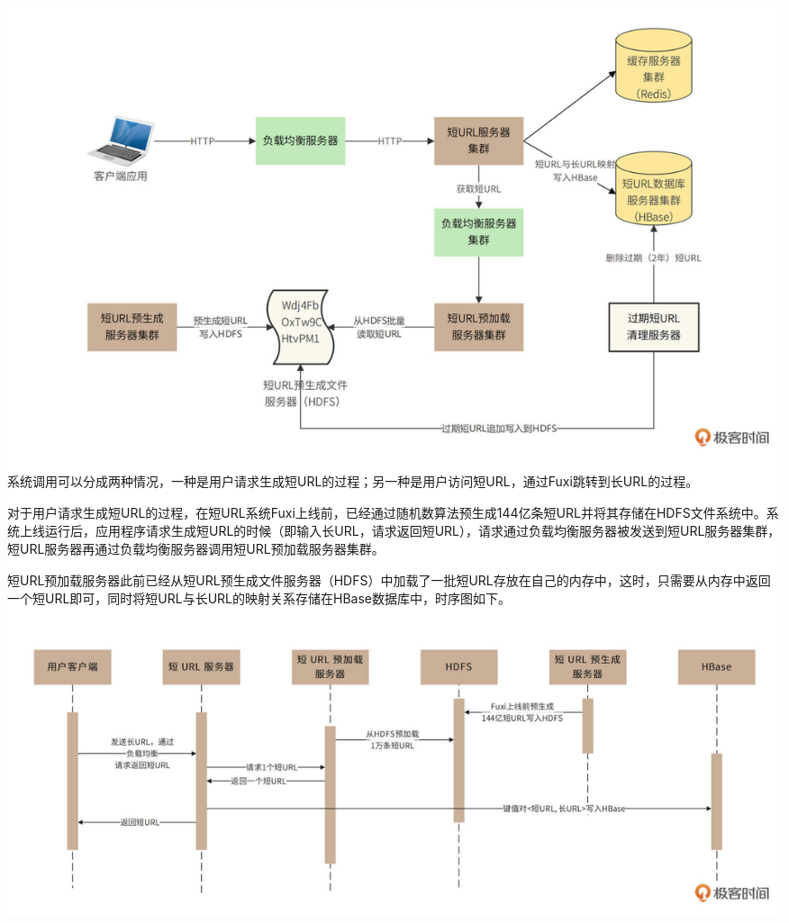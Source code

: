 ![图片](./httpsstatic001geekbangorgresourceimage7ba87b4a85e1f5864d284541957a6bff3fa8.jpg)

系统调用可以分成两种情况，一种是用户请求生成短URL的过程；另一种是用户访问短URL，通过Fuxi跳转到长URL的过程。

对于用户请求生成短URL的过程，在短URL系统Fuxi上线前，已经通过随机数算法预生成144亿条短URL并将其存储在HDFS文件系统中。系统上线运行后，应用程序请求生成短URL的时候（即输入长URL，请求返回短URL），请求通过负载均衡服务器被发送到短URL服务器集群，短URL服务器再通过负载均衡服务器调用短URL预加载服务器集群。

短URL预加载服务器此前已经从短URL预生成文件服务器（HDFS）中加载了一批短URL存放在自己的内存中，这时，只需要从内存中返回一个短URL即可，同时将短URL与长URL的映射关系存储在HBase数据库中，时序图如下。

![图片](./httpsstatic001geekbangorgresourceimaged6e3d66dd516a71dba3a43225b0063127fe3.jpg)
